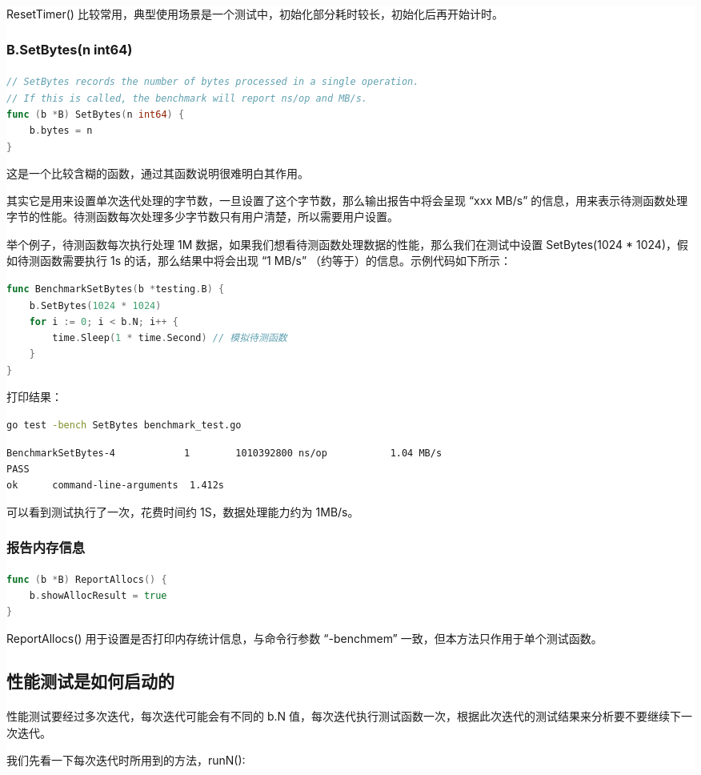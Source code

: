 ResetTimer() 比较常用，典型使用场景是一个测试中，初始化部分耗时较长，初始化后再开始计时。

### B.SetBytes(n int64)

```go
// SetBytes records the number of bytes processed in a single operation.
// If this is called, the benchmark will report ns/op and MB/s.
func (b *B) SetBytes(n int64) {
	b.bytes = n
}
```

这是一个比较含糊的函数，通过其函数说明很难明白其作用。

其实它是用来设置单次迭代处理的字节数，一旦设置了这个字节数，那么输出报告中将会呈现 “xxx MB/s” 的信息，用来表示待测函数处理字节的性能。待测函数每次处理多少字节数只有用户清楚，所以需要用户设置。

举个例子，待测函数每次执行处理 1M 数据，如果我们想看待测函数处理数据的性能，那么我们在测试中设置 SetBytes(1024 * 1024)，假如待测函数需要执行 1s 的话，那么结果中将会出现 “1 MB/s” （约等于）的信息。示例代码如下所示：

```go
func BenchmarkSetBytes(b *testing.B) {
    b.SetBytes(1024 * 1024)
    for i := 0; i < b.N; i++ {
        time.Sleep(1 * time.Second) // 模拟待测函数
    }
}
```

打印结果：

```bash
go test -bench SetBytes benchmark_test.go
```

```
BenchmarkSetBytes-4            1        1010392800 ns/op           1.04 MB/s
PASS
ok      command-line-arguments  1.412s
```

可以看到测试执行了一次，花费时间约 1S，数据处理能力约为 1MB/s。

### 报告内存信息

```go
func (b *B) ReportAllocs() {
	b.showAllocResult = true
}
```

ReportAllocs() 用于设置是否打印内存统计信息，与命令行参数 “-benchmem” 一致，但本方法只作用于单个测试函数。

## 性能测试是如何启动的

性能测试要经过多次迭代，每次迭代可能会有不同的 b.N 值，每次迭代执行测试函数一次，根据此次迭代的测试结果来分析要不要继续下一次迭代。

我们先看一下每次迭代时所用到的方法，runN():
